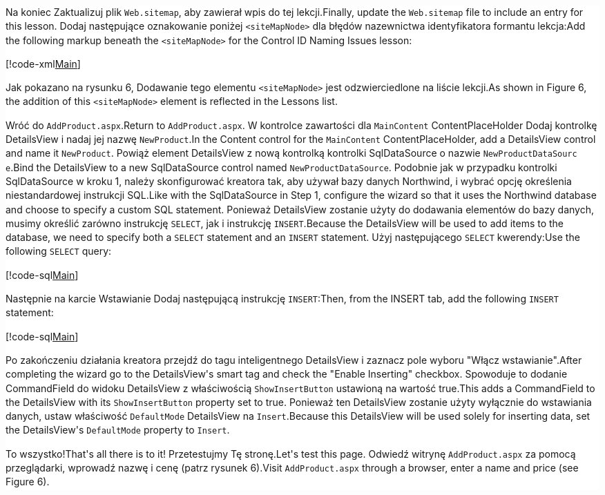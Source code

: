 <span data-ttu-id="07c21-184">Na koniec Zaktualizuj plik `Web.sitemap`, aby zawierał wpis do tej lekcji.</span><span class="sxs-lookup"><span data-stu-id="07c21-184">Finally, update the `Web.sitemap` file to include an entry for this lesson.</span></span> <span data-ttu-id="07c21-185">Dodaj następujące oznakowanie poniżej `<siteMapNode>` dla błędów nazewnictwa identyfikatora formantu lekcja:</span><span class="sxs-lookup"><span data-stu-id="07c21-185">Add the following markup beneath the `<siteMapNode>` for the Control ID Naming Issues lesson:</span></span>

[!code-xml[Main](interacting-with-the-master-page-from-the-content-page-cs/samples/sample3.xml)]

<span data-ttu-id="07c21-186">Jak pokazano na rysunku 6, Dodawanie tego elementu `<siteMapNode>` jest odzwierciedlone na liście lekcji.</span><span class="sxs-lookup"><span data-stu-id="07c21-186">As shown in Figure 6, the addition of this `<siteMapNode>` element is reflected in the Lessons list.</span></span>

<span data-ttu-id="07c21-187">Wróć do `AddProduct.aspx`.</span><span class="sxs-lookup"><span data-stu-id="07c21-187">Return to `AddProduct.aspx`.</span></span> <span data-ttu-id="07c21-188">W kontrolce zawartości dla `MainContent` ContentPlaceHolder Dodaj kontrolkę DetailsView i nadaj jej nazwę `NewProduct`.</span><span class="sxs-lookup"><span data-stu-id="07c21-188">In the Content control for the `MainContent` ContentPlaceHolder, add a DetailsView control and name it `NewProduct`.</span></span> <span data-ttu-id="07c21-189">Powiąż element DetailsView z nową kontrolką kontrolki SqlDataSource o nazwie `NewProductDataSource`.</span><span class="sxs-lookup"><span data-stu-id="07c21-189">Bind the DetailsView to a new SqlDataSource control named `NewProductDataSource`.</span></span> <span data-ttu-id="07c21-190">Podobnie jak w przypadku kontrolki SqlDataSource w kroku 1, należy skonfigurować kreatora tak, aby używał bazy danych Northwind, i wybrać opcję określenia niestandardowej instrukcji SQL.</span><span class="sxs-lookup"><span data-stu-id="07c21-190">Like with the SqlDataSource in Step 1, configure the wizard so that it uses the Northwind database and choose to specify a custom SQL statement.</span></span> <span data-ttu-id="07c21-191">Ponieważ DetailsView zostanie użyty do dodawania elementów do bazy danych, musimy określić zarówno instrukcję `SELECT`, jak i instrukcję `INSERT`.</span><span class="sxs-lookup"><span data-stu-id="07c21-191">Because the DetailsView will be used to add items to the database, we need to specify both a `SELECT` statement and an `INSERT` statement.</span></span> <span data-ttu-id="07c21-192">Użyj następującego `SELECT` kwerendy:</span><span class="sxs-lookup"><span data-stu-id="07c21-192">Use the following `SELECT` query:</span></span>

[!code-sql[Main](interacting-with-the-master-page-from-the-content-page-cs/samples/sample4.sql)]

<span data-ttu-id="07c21-193">Następnie na karcie Wstawianie Dodaj następującą instrukcję `INSERT`:</span><span class="sxs-lookup"><span data-stu-id="07c21-193">Then, from the INSERT tab, add the following `INSERT` statement:</span></span>

[!code-sql[Main](interacting-with-the-master-page-from-the-content-page-cs/samples/sample5.sql)]

<span data-ttu-id="07c21-194">Po zakończeniu działania kreatora przejdź do tagu inteligentnego DetailsView i zaznacz pole wyboru "Włącz wstawianie".</span><span class="sxs-lookup"><span data-stu-id="07c21-194">After completing the wizard go to the DetailsView's smart tag and check the "Enable Inserting" checkbox.</span></span> <span data-ttu-id="07c21-195">Spowoduje to dodanie CommandField do widoku DetailsView z właściwością `ShowInsertButton` ustawioną na wartość true.</span><span class="sxs-lookup"><span data-stu-id="07c21-195">This adds a CommandField to the DetailsView with its `ShowInsertButton` property set to true.</span></span> <span data-ttu-id="07c21-196">Ponieważ ten DetailsView zostanie użyty wyłącznie do wstawiania danych, ustaw właściwość `DefaultMode` DetailsView na `Insert`.</span><span class="sxs-lookup"><span data-stu-id="07c21-196">Because this DetailsView will be used solely for inserting data, set the DetailsView's `DefaultMode` property to `Insert`.</span></span>

<span data-ttu-id="07c21-197">To wszystko!</span><span class="sxs-lookup"><span data-stu-id="07c21-197">That's all there is to it!</span></span> <span data-ttu-id="07c21-198">Przetestujmy Tę stronę.</span><span class="sxs-lookup"><span data-stu-id="07c21-198">Let's test this page.</span></span> <span data-ttu-id="07c21-199">Odwiedź witrynę `AddProduct.aspx` za pomocą przeglądarki, wprowadź nazwę i cenę (patrz rysunek 6).</span><span class="sxs-lookup"><span data-stu-id="07c21-199">Visit `AddProduct.aspx` through a browser, enter a name and price (see Figure 6).</span></span>
